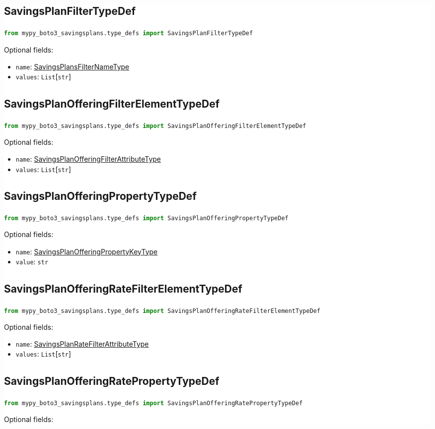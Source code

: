## SavingsPlanFilterTypeDef

```python
from mypy_boto3_savingsplans.type_defs import SavingsPlanFilterTypeDef
```

Optional fields:

- `name`:
  [SavingsPlansFilterNameType](./literals.md#savingsplansfilternametype)
- `values`: `List`\[`str`\]

## SavingsPlanOfferingFilterElementTypeDef

```python
from mypy_boto3_savingsplans.type_defs import SavingsPlanOfferingFilterElementTypeDef
```

Optional fields:

- `name`:
  [SavingsPlanOfferingFilterAttributeType](./literals.md#savingsplanofferingfilterattributetype)
- `values`: `List`\[`str`\]

## SavingsPlanOfferingPropertyTypeDef

```python
from mypy_boto3_savingsplans.type_defs import SavingsPlanOfferingPropertyTypeDef
```

Optional fields:

- `name`:
  [SavingsPlanOfferingPropertyKeyType](./literals.md#savingsplanofferingpropertykeytype)
- `value`: `str`

## SavingsPlanOfferingRateFilterElementTypeDef

```python
from mypy_boto3_savingsplans.type_defs import SavingsPlanOfferingRateFilterElementTypeDef
```

Optional fields:

- `name`:
  [SavingsPlanRateFilterAttributeType](./literals.md#savingsplanratefilterattributetype)
- `values`: `List`\[`str`\]

## SavingsPlanOfferingRatePropertyTypeDef

```python
from mypy_boto3_savingsplans.type_defs import SavingsPlanOfferingRatePropertyTypeDef
```

Optional fields:
